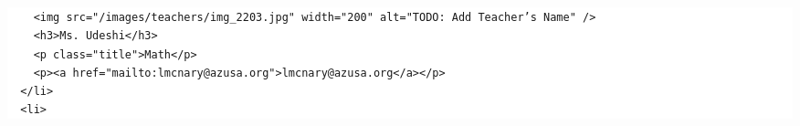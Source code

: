         <img src="/images/teachers/img_2203.jpg" width="200" alt="TODO: Add Teacher’s Name" />
        <h3>Ms. Udeshi</h3>
        <p class="title">Math</p>
        <p><a href="mailto:lmcnary@azusa.org">lmcnary@azusa.org</a></p>
      </li>
      <li>